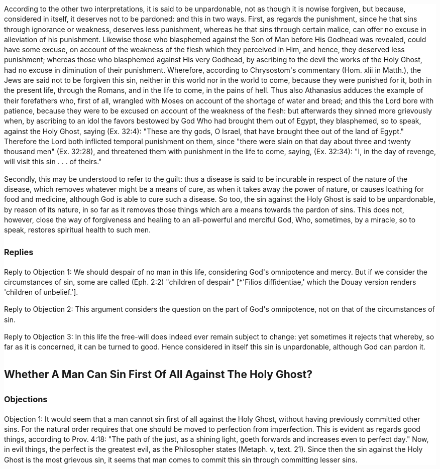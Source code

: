 According to the other two interpretations, it is said to be unpardonable, not as though it is nowise forgiven, but because, considered in itself, it deserves not to be pardoned: and this in two ways. First, as regards the punishment, since he that sins through ignorance or weakness, deserves less punishment, whereas he that sins through certain malice, can offer no excuse in alleviation of his punishment. Likewise those who blasphemed against the Son of Man before His Godhead was revealed, could have some excuse, on account of the weakness of the flesh which they perceived in Him, and hence, they deserved less punishment; whereas those who blasphemed against His very Godhead, by ascribing to the devil the works of the Holy Ghost, had no excuse in diminution of their punishment. Wherefore, according to Chrysostom's commentary (Hom. xlii in Matth.), the Jews are said not to be forgiven this sin, neither in this world nor in the world to come, because they were punished for it, both in the present life, through the Romans, and in the life to come, in the pains of hell. Thus also Athanasius adduces the example of their forefathers who, first of all, wrangled with Moses on account of the shortage of water and bread; and this the Lord bore with patience, because they were to be excused on account of the weakness of the flesh: but afterwards they sinned more grievously when, by ascribing to an idol the favors bestowed by God Who had brought them out of Egypt, they blasphemed, so to speak, against the Holy Ghost, saying (Ex. 32:4): "These are thy gods, O Israel, that have brought thee out of the land of Egypt." Therefore the Lord both inflicted temporal punishment on them, since "there were slain on that day about three and twenty thousand men" (Ex. 32:28), and threatened them with punishment in the life to come, saying, (Ex. 32:34): "I, in the day of revenge, will visit this sin . . . of theirs."

Secondly, this may be understood to refer to the guilt: thus a disease is said to be incurable in respect of the nature of the disease, which removes whatever might be a means of cure, as when it takes away the power of nature, or causes loathing for food and medicine, although God is able to cure such a disease. So too, the sin against the Holy Ghost is said to be unpardonable, by reason of its nature, in so far as it removes those things which are a means towards the pardon of sins. This does not, however, close the way of forgiveness and healing to an all-powerful and merciful God, Who, sometimes, by a miracle, so to speak, restores spiritual health to such men.

### Replies

Reply to Objection 1: We should despair of no man in this life, considering God's omnipotence and mercy. But if we consider the circumstances of sin, some are called (Eph. 2:2) "children of despair" [*'Filios diffidentiae,' which the Douay version renders 'children of unbelief.'].

Reply to Objection 2: This argument considers the question on the part of God's omnipotence, not on that of the circumstances of sin.

Reply to Objection 3: In this life the free-will does indeed ever remain subject to change: yet sometimes it rejects that whereby, so far as it is concerned, it can be turned to good. Hence considered in itself this sin is unpardonable, although God can pardon it.
## Whether A Man Can Sin First Of All Against The Holy Ghost?

### Objections

Objection 1: It would seem that a man cannot sin first of all against the Holy Ghost, without having previously committed other sins. For the natural order requires that one should be moved to perfection from imperfection. This is evident as regards good things, according to Prov. 4:18: "The path of the just, as a shining light, goeth forwards and increases even to perfect day." Now, in evil things, the perfect is the greatest evil, as the Philosopher states (Metaph. v, text. 21). Since then the sin against the Holy Ghost is the most grievous sin, it seems that man comes to commit this sin through committing lesser sins.
